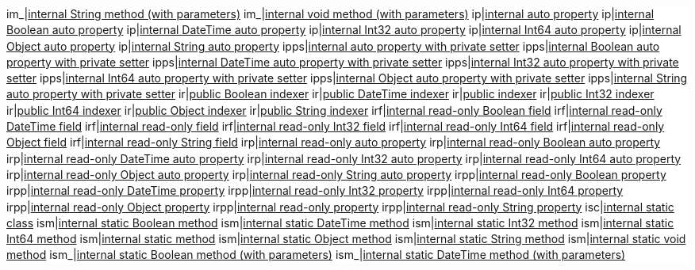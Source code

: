 im\_|[internal String method \(with parameters\)](InternalStringMethodWithParameters.snippet)
im\_|[internal void method \(with parameters\)](InternalVoidMethodWithParameters.snippet)
ip|[internal auto property](InternalAutoProperty.snippet)
ip|[internal Boolean auto property](InternalBooleanAutoProperty.snippet)
ip|[internal DateTime auto property](InternalDateTimeAutoProperty.snippet)
ip|[internal Int32 auto property](InternalInt32AutoProperty.snippet)
ip|[internal Int64 auto property](InternalInt64AutoProperty.snippet)
ip|[internal Object auto property](InternalObjectAutoProperty.snippet)
ip|[internal String auto property](InternalStringAutoProperty.snippet)
ipps|[internal auto property with private setter](InternalAutoPropertyWithPrivateSet.snippet)
ipps|[internal Boolean auto property with private setter](InternalBooleanAutoPropertyWithPrivateSet.snippet)
ipps|[internal DateTime auto property with private setter](InternalDateTimeAutoPropertyWithPrivateSet.snippet)
ipps|[internal Int32 auto property with private setter](InternalInt32AutoPropertyWithPrivateSet.snippet)
ipps|[internal Int64 auto property with private setter](InternalInt64AutoPropertyWithPrivateSet.snippet)
ipps|[internal Object auto property with private setter](InternalObjectAutoPropertyWithPrivateSet.snippet)
ipps|[internal String auto property with private setter](InternalStringAutoPropertyWithPrivateSet.snippet)
ir|[public Boolean indexer](PublicBooleanIndexer.snippet)
ir|[public DateTime indexer](PublicDateTimeIndexer.snippet)
ir|[public indexer](PublicIndexer.snippet)
ir|[public Int32 indexer](PublicInt32Indexer.snippet)
ir|[public Int64 indexer](PublicInt64Indexer.snippet)
ir|[public Object indexer](PublicObjectIndexer.snippet)
ir|[public String indexer](PublicStringIndexer.snippet)
irf|[internal read\-only Boolean field](InternalBooleanReadOnlyField.snippet)
irf|[internal read\-only DateTime field](InternalDateTimeReadOnlyField.snippet)
irf|[internal read\-only field](InternalReadOnlyField.snippet)
irf|[internal read\-only Int32 field](InternalInt32ReadOnlyField.snippet)
irf|[internal read\-only Int64 field](InternalInt64ReadOnlyField.snippet)
irf|[internal read\-only Object field](InternalObjectReadOnlyField.snippet)
irf|[internal read\-only String field](InternalStringReadOnlyField.snippet)
irp|[internal read\-only auto property](InternalReadOnlyAutoProperty.snippet)
irp|[internal read\-only Boolean auto property](InternalBooleanReadOnlyAutoProperty.snippet)
irp|[internal read\-only DateTime auto property](InternalDateTimeReadOnlyAutoProperty.snippet)
irp|[internal read\-only Int32 auto property](InternalInt32ReadOnlyAutoProperty.snippet)
irp|[internal read\-only Int64 auto property](InternalInt64ReadOnlyAutoProperty.snippet)
irp|[internal read\-only Object auto property](InternalObjectReadOnlyAutoProperty.snippet)
irp|[internal read\-only String auto property](InternalStringReadOnlyAutoProperty.snippet)
irpp|[internal read\-only Boolean property](InternalBooleanReadOnlyProperty.snippet)
irpp|[internal read\-only DateTime property](InternalDateTimeReadOnlyProperty.snippet)
irpp|[internal read\-only Int32 property](InternalInt32ReadOnlyProperty.snippet)
irpp|[internal read\-only Int64 property](InternalInt64ReadOnlyProperty.snippet)
irpp|[internal read\-only Object property](InternalObjectReadOnlyProperty.snippet)
irpp|[internal read\-only property](InternalReadOnlyProperty.snippet)
irpp|[internal read\-only String property](InternalStringReadOnlyProperty.snippet)
isc|[internal static class](InternalStaticClass.snippet)
ism|[internal static Boolean method](InternalStaticBooleanMethod.snippet)
ism|[internal static DateTime method](InternalStaticDateTimeMethod.snippet)
ism|[internal static Int32 method](InternalStaticInt32Method.snippet)
ism|[internal static Int64 method](InternalStaticInt64Method.snippet)
ism|[internal static method](InternalStaticMethod.snippet)
ism|[internal static Object method](InternalStaticObjectMethod.snippet)
ism|[internal static String method](InternalStaticStringMethod.snippet)
ism|[internal static void method](InternalStaticVoidMethod.snippet)
ism\_|[internal static Boolean method \(with parameters\)](InternalStaticBooleanMethodWithParameters.snippet)
ism\_|[internal static DateTime method \(with parameters\)](InternalStaticDateTimeMethodWithParameters.snippet)
